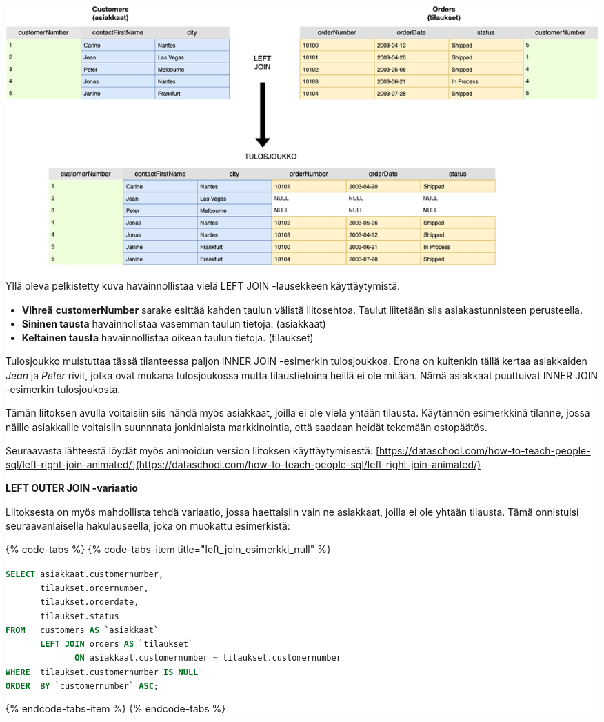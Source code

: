 ![Esimerkki left join liitoksesta](../.gitbook/assets/left-join-esimerkki.png)

Yllä oleva pelkistetty kuva havainnollistaa vielä LEFT JOIN -lausekkeen käyttäytymistä. 

* **Vihreä** **customerNumber** sarake esittää kahden taulun välistä liitosehtoa. Taulut liitetään siis asiakastunnisteen perusteella.
* **Sininen tausta** havainnolistaa vasemman taulun tietoja. \(asiakkaat\)
* **Keltainen tausta** havainnollistaa oikean taulun tietoja. \(tilaukset\)

Tulosjoukko muistuttaa tässä tilanteessa paljon INNER JOIN -esimerkin tulosjoukkoa. Erona on kuitenkin tällä kertaa asiakkaiden _Jean_ ja _Peter_ rivit, jotka ovat mukana tulosjoukossa mutta tilaustietoina heillä ei ole mitään. Nämä asiakkaat puuttuivat INNER JOIN -esimerkin tulosjoukosta.

Tämän liitoksen avulla voitaisiin siis nähdä myös asiakkaat, joilla ei ole vielä yhtään tilausta. Käytännön esimerkkinä tilanne, jossa näille asiakkaille voitaisiin suunnnata jonkinlaista markkinointia, että saadaan heidät tekemään ostopäätös.

Seuraavasta lähteestä löydät myös animoidun version liitoksen käyttäytymisestä: [https://dataschool.com/how-to-teach-people-sql/left-right-join-animated/](https://dataschool.com/how-to-teach-people-sql/left-right-join-animated/)

**LEFT OUTER JOIN -variaatio**

Liitoksesta on myös mahdollista tehdä variaatio, jossa haettaisiin vain ne asiakkaat, joilla ei ole yhtään tilausta. Tämä onnistuisi seuraavanlaisella hakulauseella, joka on muokattu esimerkistä:

{% code-tabs %}
{% code-tabs-item title="left\_join\_esimerkki\_null" %}
```sql
SELECT asiakkaat.customernumber, 
       tilaukset.ordernumber, 
       tilaukset.orderdate, 
       tilaukset.status 
FROM   customers AS `asiakkaat` 
       LEFT JOIN orders AS `tilaukset` 
              ON asiakkaat.customernumber = tilaukset.customernumber 
WHERE  tilaukset.customernumber IS NULL 
ORDER  BY `customernumber` ASC;
```
{% endcode-tabs-item %}
{% endcode-tabs %}
